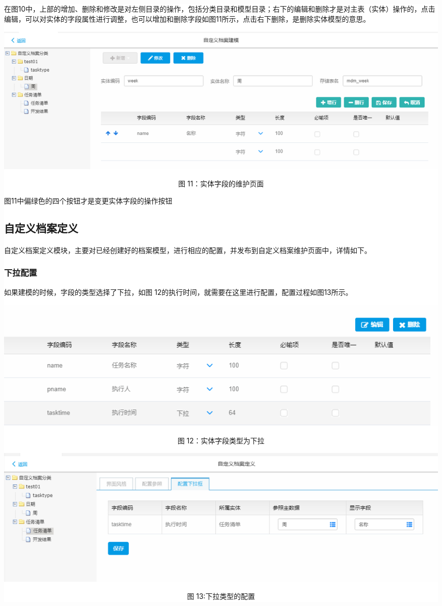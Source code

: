 在图10中，上部的增加、删除和修改是对左侧目录的操作，包括分类目录和模型目录；右下的编辑和删除才是对主表（实体）操作的，点击编辑，可以对实体的字段属性进行调整，也可以增加和删除字段如图11所示，点击右下删除，是删除实体模型的意思。

![](images/image11.png)
<center>图 11：实体字段的维护页面</center>

图11中偏绿色的四个按钮才是变更实体字段的操作按钮

##  自定义档案定义

自定义档案定义模块，主要对已经创建好的档案模型，进行相应的配置，并发布到自定义档案维护页面中，详情如下。

### 下拉配置

如果建模的时候，字段的类型选择了下拉，如图 12的执行时间，就需要在这里进行配置，配置过程如图13所示。

![](images/image12.png)
<center>图 12：实体字段类型为下拉</center>

![](images/image13.png)
<center>图 13:下拉类型的配置</center>

